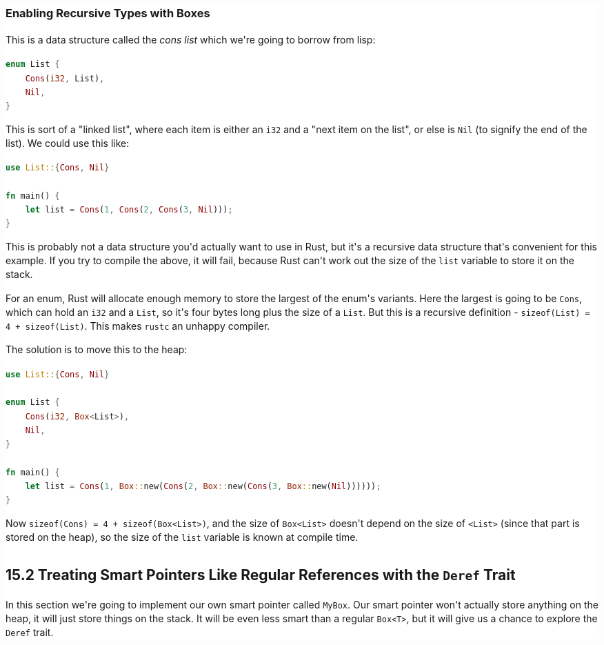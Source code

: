 ### Enabling Recursive Types with Boxes

This is a data structure called the _cons list_ which we're going to borrow from lisp:

```rust
enum List {
    Cons(i32, List),
    Nil,
}
```

This is sort of a "linked list", where each item is either an `i32` and a "next item on the list", or else is `Nil` (to signify the end of the list). We could use this like:

```rust
use List::{Cons, Nil}

fn main() {
    let list = Cons(1, Cons(2, Cons(3, Nil)));
}
```

This is probably not a data structure you'd actually want to use in Rust, but it's a recursive data structure that's convenient for this example. If you try to compile the above, it will fail, because Rust can't work out the size of the `list` variable to store it on the stack.

For an enum, Rust will allocate enough memory to store the largest of the enum's variants. Here the largest is going to be `Cons`, which can hold an `i32` and a `List`, so it's four bytes long plus the size of a `List`. But this is a recursive definition - `sizeof(List) = 4 + sizeof(List)`. This makes `rustc` an unhappy compiler.

The solution is to move this to the heap:

```rust title="src/main.rs"
use List::{Cons, Nil}

enum List {
    Cons(i32, Box<List>),
    Nil,
}

fn main() {
    let list = Cons(1, Box::new(Cons(2, Box::new(Cons(3, Box::new(Nil))))));
}
```

Now `sizeof(Cons) = 4 + sizeof(Box<List>)`, and the size of `Box<List>` doesn't depend on the size of `<List>` (since that part is stored on the heap), so the size of the `list` variable is known at compile time.

## 15.2 Treating Smart Pointers Like Regular References with the `Deref` Trait

In this section we're going to implement our own smart pointer called `MyBox`. Our smart pointer won't actually store anything on the heap, it will just store things on the stack. It will be even less smart than a regular `Box<T>`, but it will give us a chance to explore the `Deref` trait.
